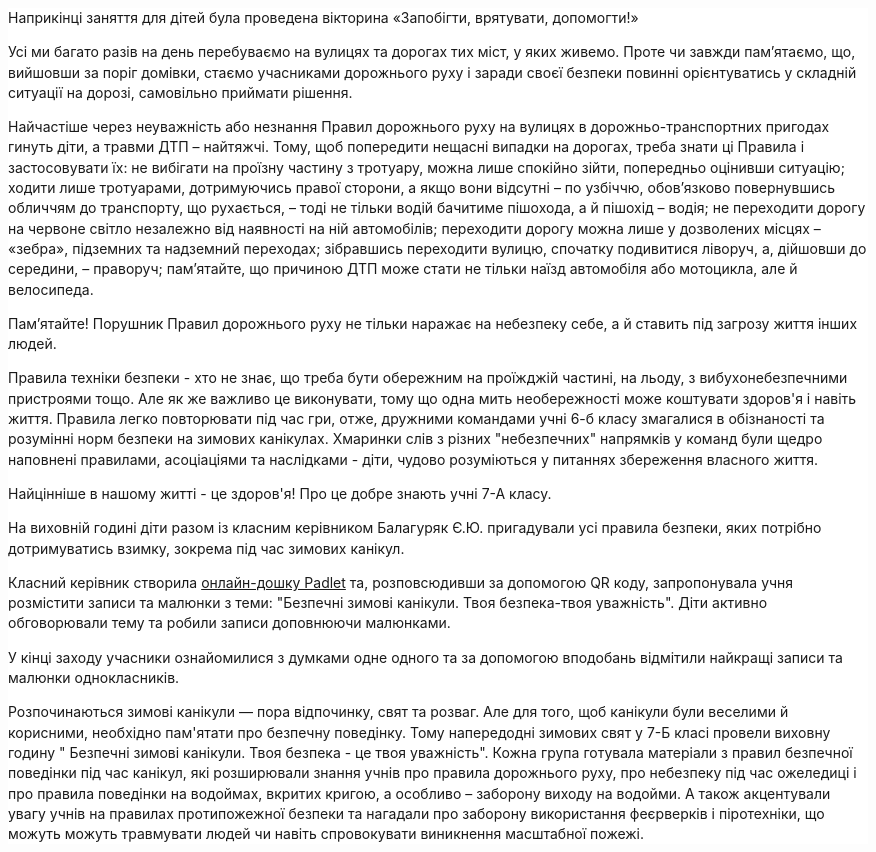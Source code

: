 Наприкінці заняття для дітей була проведена вікторина «Запобігти, врятувати, допомогти!»

<slideshow id="*5b"></slideshow>

Усі ми багато разів на день перебуваємо на вулицях та дорогах тих міст, у яких живемо. Проте чи завжди пам’ятаємо, що, вийшовши за поріг домівки, стаємо учасниками дорожнього руху і заради своєї безпеки повинні орієнтуватись у складній ситуації на дорозі, самовільно приймати рішення.

Найчастіше через неуважність або незнання Правил дорожнього руху на вулицях в дорожньо-транспортних пригодах гинуть діти, а травми ДТП – найтяжчі. Тому, щоб попередити нещасні випадки на дорогах, треба знати ці Правила і застосовувати їх: не вибігати на проїзну частину з тротуару, можна лише спокійно зійти, попередньо оцінивши ситуацію; ходити лише тротуарами, дотримуючись правої сторони, а якщо вони відсутні – по узбіччю, обов’язково повернувшись обличчям до транспорту, що рухається, – тоді не тільки водій бачитиме пішохода, а й пішохід – водія; не переходити дорогу на червоне світло незалежно від наявності на ній автомобілів; переходити дорогу можна лише у дозволених місцях – «зебра», підземних та надземний переходах; зібравшись переходити вулицю, спочатку подивитися ліворуч, а, дійшовши до середини, – праворуч; пам’ятайте, що причиною ДТП може стати не тільки наїзд автомобіля або мотоцикла, але й велосипеда.

Пам’ятайте! Порушник Правил дорожнього руху не тільки наражає на небезпеку себе, а й ставить під загрозу життя інших людей.

<slideshow id="*6a"></slideshow>

Правила техніки безпеки - хто не знає, що треба бути обережним на проїжджій частині, на льоду, з вибухонебезпечними пристроями тощо. Але як же важливо це виконувати, тому що одна мить необережності може коштувати здоров'я і навіть життя. Правила легко повторювати під час гри, отже, дружними командами учні 6-б класу змагалися в обізнаності  та розумінні норм безпеки на зимових канікулах. Хмаринки слів з різних "небезпечних" напрямків у команд були щедро  наповнені правилами, асоціаціями та наслідками - діти, чудово розуміються у питаннях збереження власного життя.

<slideshow id="*6b"></slideshow>

Найцінніше в нашому житті - це здоров'я! Про це добре знають учні 7-А класу. 

На виховній годині діти разом із класним керівником Балагуряк Є.Ю. пригадували усі правила безпеки, яких потрібно дотримуватись взимку, зокрема під час зимових канікул.

Класний керівник створила [онлайн-дошку Padlet](https://padlet.com/balagelizaveta/srw2h39gszhgk2ux) та, розповсюдивши за допомогою QR коду, запропонувала  учня розмістити записи та малюнки  з теми: "Безпечні зимові канікули. Твоя безпека-твоя уважність". Діти активно обговорювали тему та робили записи доповнюючи малюнками.

У кінці заходу учасники ознайомилися з думками одне одного та  за допомогою вподобань відмітили найкращі записи та малюнки однокласників.

<slideshow id="*7a"></slideshow>

Розпочинаються зимові канікули — пора відпочинку, свят та розваг. Але для того, щоб канікули були веселими й корисними, необхідно пам'ятати про безпечну поведінку. Тому напередодні зимових свят у 7-Б класі провели виховну годину " Безпечні зимові канікули. Твоя безпека - це твоя уважність".  Кожна група  готувала матеріали з правил безпечної поведінки під час канікул, які розширювали знання учнів  про правила дорожнього руху, про небезпеку під час ожеледиці і про правила поведінки на водоймах, вкритих кригою, а особливо – заборону виходу на водойми. А також акцентували увагу учнів  на правилах протипожежної безпеки та нагадали  про заборону використання феєрверків і піротехніки, що можуть можуть травмувати людей чи навіть спровокувати виникнення масштабної пожежі.

